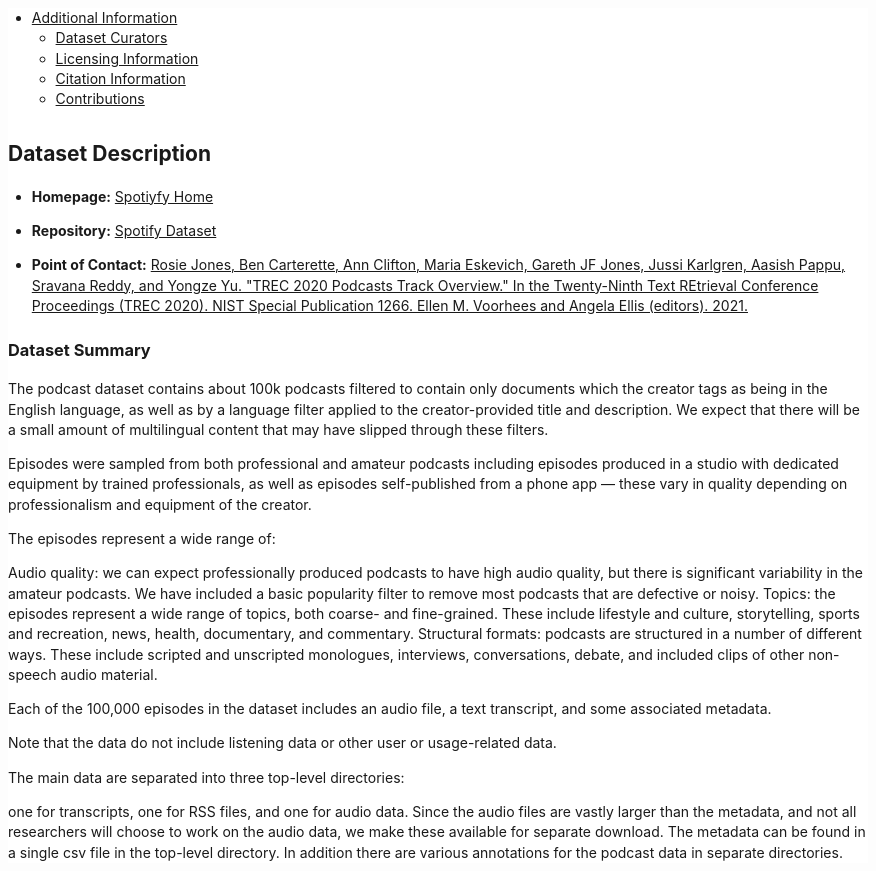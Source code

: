   - [Additional Information](#additional-information)
    - [Dataset Curators](#dataset-curators)
    - [Licensing Information](#licensing-information)
    - [Citation Information](#citation-information)
    - [Contributions](#contributions)

## Dataset Description

- **Homepage:** [Spotiyfy Home](https://podcastsdataset.byspotify.com)
- **Repository:** [Spotify Dataset](https://podcastsdataset.byspotify.com)

- **Point of Contact:** [Rosie Jones, Ben Carterette, Ann Clifton, Maria Eskevich, Gareth JF Jones, Jussi Karlgren, Aasish Pappu, Sravana Reddy, and Yongze Yu. "TREC 2020 Podcasts Track Overview." In the Twenty-Ninth Text REtrieval Conference Proceedings (TREC 2020). NIST Special Publication 1266. Ellen M. Voorhees and Angela Ellis (editors). 2021.
 ]()

### Dataset Summary

The podcast dataset contains about 100k podcasts filtered to contain only documents which the creator tags as being in the English language, as well as by a language filter applied to the creator-provided title and description. We expect that there will be a small amount of multilingual content that may have slipped through these filters.

Episodes were sampled from both professional and amateur podcasts including episodes produced in a studio with dedicated equipment by trained professionals, as well as episodes self-published from a phone app — these vary in quality depending on professionalism and equipment of the creator.

The episodes represent a wide range of:

Audio quality: we can expect professionally produced podcasts to have high audio quality, but there is significant variability in the amateur podcasts. We have included a basic popularity filter to remove most podcasts that are defective or noisy.
Topics: the episodes represent a wide range of topics, both coarse- and fine-grained. These include lifestyle and culture, storytelling, sports and recreation, news, health, documentary, and commentary.
Structural formats: podcasts are structured in a number of different ways. These include scripted and unscripted monologues, interviews, conversations, debate, and included clips of other non-speech audio material.



Each of the 100,000 episodes in the dataset includes an audio file, a text transcript, and some associated metadata.

Note that the data do not include listening data or other user or usage-related data.

The main data are separated into three top-level directories:
 
 
one for transcripts, one for RSS files, and one for audio data.
Since the audio files are vastly larger than the metadata, and not all researchers will choose to work on the audio data, we make these available for separate download.
The metadata can be found in a single csv file in the top-level directory.
In addition there are various annotations for the podcast data in separate directories. 
 